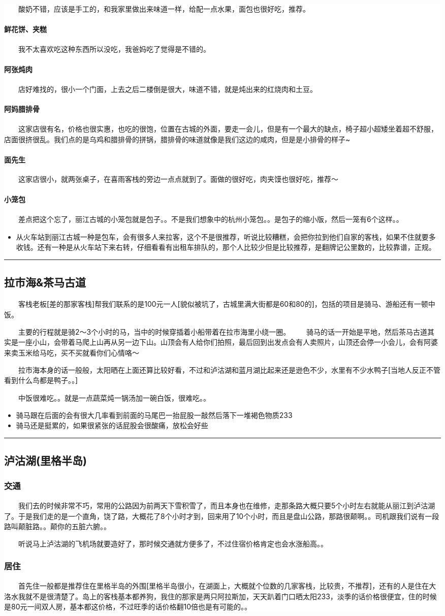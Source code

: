 　　酸奶不错，应该是手工的，和我家里做出来味道一样，给配一点水果，面包也很好吃，推荐。

#### 鲜花饼、夹糕

　　我不太喜欢吃这种东西所以没吃，我爸妈吃了觉得是不错的。

#### 阿张炖肉

　　店好难找的，很小一个门面，上去之后二楼倒是很大，味道不错，就是炖出来的红烧肉和土豆。

#### 阿妈腊排骨

　　这家店很有名，价格也很实惠，也吃的很饱，位置在古城的外面，要走一会儿，但是有一个最大的缺点，椅子超小超矮坐着超不舒服，店面很挤很乱。我们点的是乌鸡和腊排骨的拼锅，腊排骨的味道就像是我们这边的咸肉，但是是小排骨的样子~

#### 面先生

　　这家店很小，就两张桌子，在喜雨客栈的旁边一点点就到了。面做的很好吃，肉夹馍也很好吃，推荐～

#### 小笼包

　　差点把这个忘了，丽江古城的小笼包就是包子。。不是我们想象中的杭州小笼包。。是包子的缩小版，然后一笼有6个这样。。

* 从火车站到丽江古城一种是包车，会有很多人来拉客，这个不是很推荐，听说比较糟糕，会把你拉到他们自家的客栈，如果不住就要多收钱。还有一种是从火车站下来右转，仔细看看有出租车排队的，那个人比较少但是比较推荐，是翻牌记公里数的，比较靠谱，正规。

---

## 拉市海&茶马古道

　　客栈老板[差的那家客栈]帮我们联系的是100元一人[貌似被坑了，古城里满大街都是60和80的]，包括的项目是骑马、游船还有一顿中饭。

　　主要的行程就是骑2～3个小时的马，当中的时候穿插着小船带着在拉市海里小绕一圈。
　　骑马的话一开始是平地，然后茶马古道其实是一座小山，会带着马爬上山再从另一边下山。山顶会有人给你们拍照，最后回到出发点会有人卖照片，山顶还会停一小会儿，会有阿婆来卖玉米给马吃，买不买就看你们心情咯～

　　拉市海本身的话一般般，太阳晒在上面还算比较好看，不过和泸沽湖和蓝月湖比起来还是逊色不少，水里有不少水鸭子[当地人反正不管看到什么鸟都是鸭子。。]

　　中饭很难吃。。就是一点蔬菜炖一锅汤加一碗白饭，很难吃。。

* 骑马跟在后面的会有很大几率看到前面的马尾巴一抬屁股一敲然后落下一堆褐色物质233
* 骑马还是挺累的，如果很紧张的话屁股会很酸痛，放松会好些

---

## 泸沽湖(里格半岛)

### 交通

　　我们去的时候非常不巧，常用的公路因为前两天下雪积雪了，而且本身也在维修，走那条路大概只要5个小时左右就能从丽江到泸沽湖了。于是我们走的是一个直角，饶了路，大概花了8个小时才到，回来用了10个小时，而且是盘山公路，那路很颠啊。。司机跟我们说有一段路叫颠脏路。。颠你的五脏六腑。。

　　听说马上泸沽湖的飞机场就要造好了，那时候交通就方便多了，不过住宿价格肯定也会水涨船高。。

### 居住

　　首先住一般都是推荐住在里格半岛的外围[里格半岛很小，在湖面上，大概就个位数的几家客栈，比较贵，不推荐]，还有的人是住在大洛水我就不是很清楚了。岛上的客栈基本都养狗，我住的那家是两只阿拉斯加，天天趴着门口晒太阳233，淡季的话价格很便宜，住的时候是80元一间双人房，基本都这价格，不过旺季的话价格翻10倍也是有可能的。。
